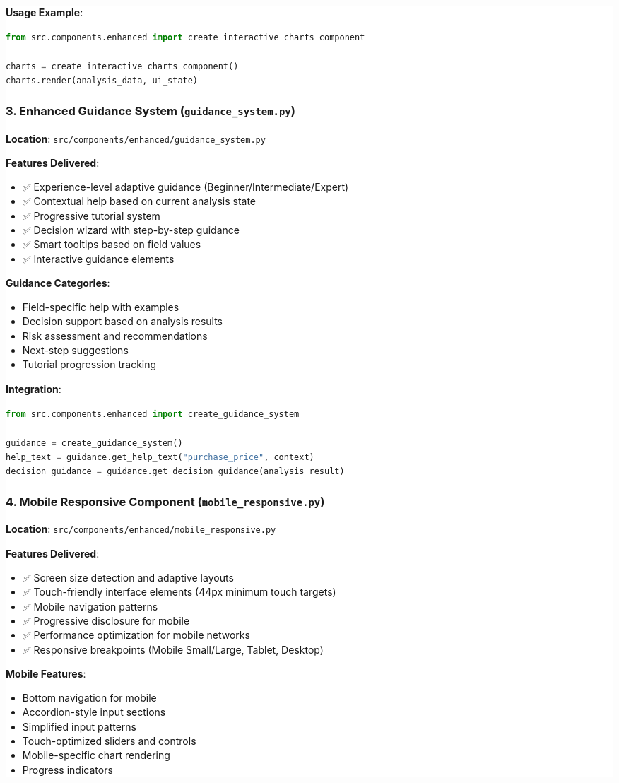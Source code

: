 **Usage Example**:
```python
from src.components.enhanced import create_interactive_charts_component

charts = create_interactive_charts_component()
charts.render(analysis_data, ui_state)
```

### 3. Enhanced Guidance System (`guidance_system.py`)
**Location**: `src/components/enhanced/guidance_system.py`

**Features Delivered**:
- ✅ Experience-level adaptive guidance (Beginner/Intermediate/Expert)
- ✅ Contextual help based on current analysis state
- ✅ Progressive tutorial system
- ✅ Decision wizard with step-by-step guidance
- ✅ Smart tooltips based on field values
- ✅ Interactive guidance elements

**Guidance Categories**:
- Field-specific help with examples
- Decision support based on analysis results
- Risk assessment and recommendations
- Next-step suggestions
- Tutorial progression tracking

**Integration**:
```python
from src.components.enhanced import create_guidance_system

guidance = create_guidance_system()
help_text = guidance.get_help_text("purchase_price", context)
decision_guidance = guidance.get_decision_guidance(analysis_result)
```

### 4. Mobile Responsive Component (`mobile_responsive.py`)
**Location**: `src/components/enhanced/mobile_responsive.py`

**Features Delivered**:
- ✅ Screen size detection and adaptive layouts
- ✅ Touch-friendly interface elements (44px minimum touch targets)
- ✅ Mobile navigation patterns
- ✅ Progressive disclosure for mobile
- ✅ Performance optimization for mobile networks
- ✅ Responsive breakpoints (Mobile Small/Large, Tablet, Desktop)

**Mobile Features**:
- Bottom navigation for mobile
- Accordion-style input sections
- Simplified input patterns
- Touch-optimized sliders and controls
- Mobile-specific chart rendering
- Progress indicators
